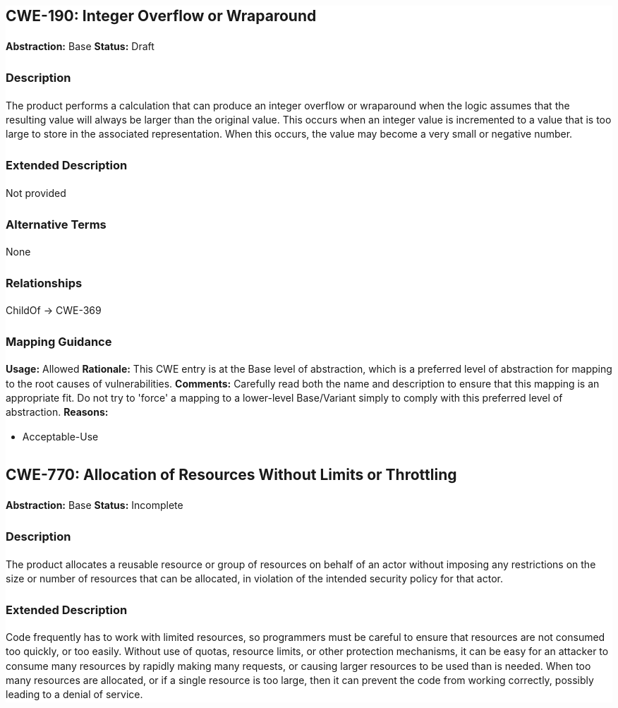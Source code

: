 ## CWE-190: Integer Overflow or Wraparound
**Abstraction:** Base
**Status:** Draft

### Description
The product performs a calculation that can
         produce an integer overflow or wraparound when the logic
         assumes that the resulting value will always be larger than
         the original value. This occurs when an integer value is
         incremented to a value that is too large to store in the
         associated representation. When this occurs, the value may
         become a very small or negative number.

### Extended Description
Not provided

### Alternative Terms
None

### Relationships
ChildOf -> CWE-369

### Mapping Guidance
**Usage:** Allowed
**Rationale:** This CWE entry is at the Base level of abstraction, which is a preferred level of abstraction for mapping to the root causes of vulnerabilities.
**Comments:** Carefully read both the name and description to ensure that this mapping is an appropriate fit. Do not try to 'force' a mapping to a lower-level Base/Variant simply to comply with this preferred level of abstraction.
**Reasons:**
- Acceptable-Use

## CWE-770: Allocation of Resources Without Limits or Throttling
**Abstraction:** Base
**Status:** Incomplete

### Description
The product allocates a reusable resource or group of resources on behalf of an actor without imposing any restrictions on the size or number of resources that can be allocated, in violation of the intended security policy for that actor.

### Extended Description


Code frequently has to work with limited resources, so programmers must be careful to ensure that resources are not consumed too quickly, or too easily. Without use of quotas, resource limits, or other protection mechanisms, it can be easy for an attacker to consume many resources by rapidly making many requests, or causing larger resources to be used than is needed. When too many resources are allocated, or if a single resource is too large, then it can prevent the code from working correctly, possibly leading to a denial of service.
